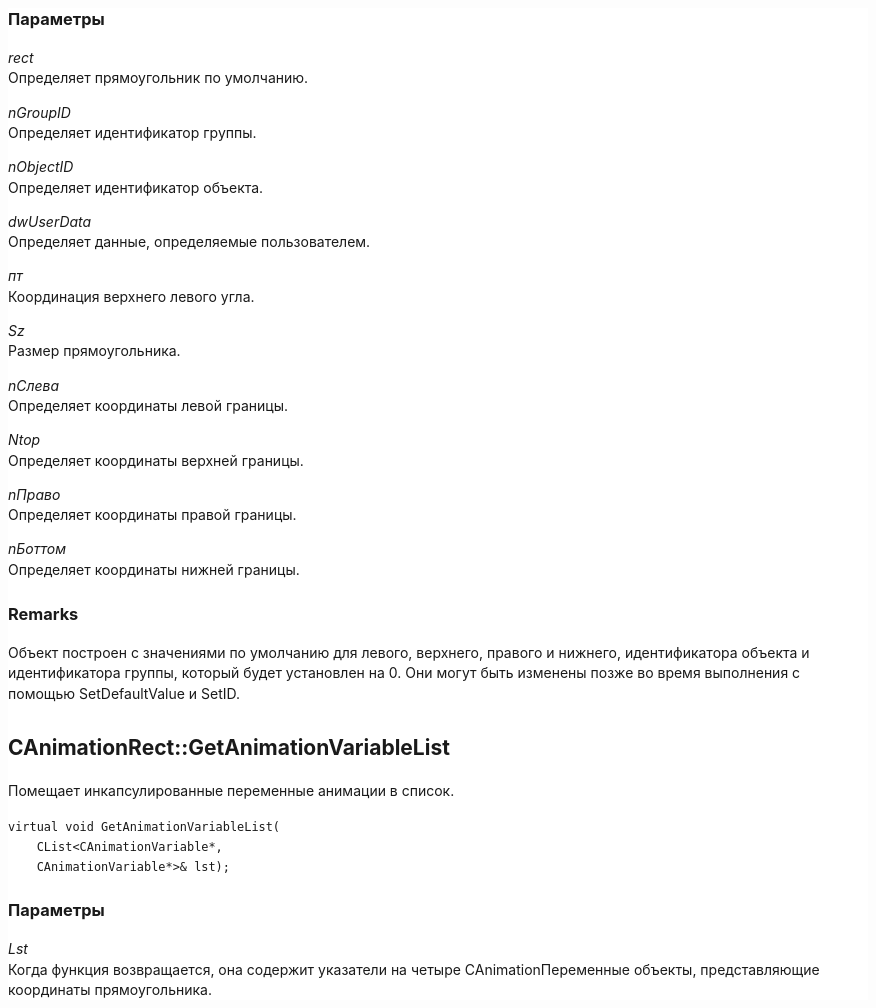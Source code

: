 ### <a name="parameters"></a>Параметры

*rect*<br/>
Определяет прямоугольник по умолчанию.

*nGroupID*<br/>
Определяет идентификатор группы.

*nObjectID*<br/>
Определяет идентификатор объекта.

*dwUserData*<br/>
Определяет данные, определяемые пользователем.

*пт*<br/>
Координация верхнего левого угла.

*Sz*<br/>
Размер прямоугольника.

*nСлева*<br/>
Определяет координаты левой границы.

*Ntop*<br/>
Определяет координаты верхней границы.

*nПраво*<br/>
Определяет координаты правой границы.

*nБоттом*<br/>
Определяет координаты нижней границы.

### <a name="remarks"></a>Remarks

Объект построен с значениями по умолчанию для левого, верхнего, правого и нижнего, идентификатора объекта и идентификатора группы, который будет установлен на 0. Они могут быть изменены позже во время выполнения с помощью SetDefaultValue и SetID.

## <a name="canimationrectgetanimationvariablelist"></a><a name="getanimationvariablelist"></a>CAnimationRect::GetAnimationVariableList

Помещает инкапсулированные переменные анимации в список.

```
virtual void GetAnimationVariableList(
    CList<CAnimationVariable*,
    CAnimationVariable*>& lst);
```

### <a name="parameters"></a>Параметры

*Lst*<br/>
Когда функция возвращается, она содержит указатели на четыре CAnimationПеременные объекты, представляющие координаты прямоугольника.
